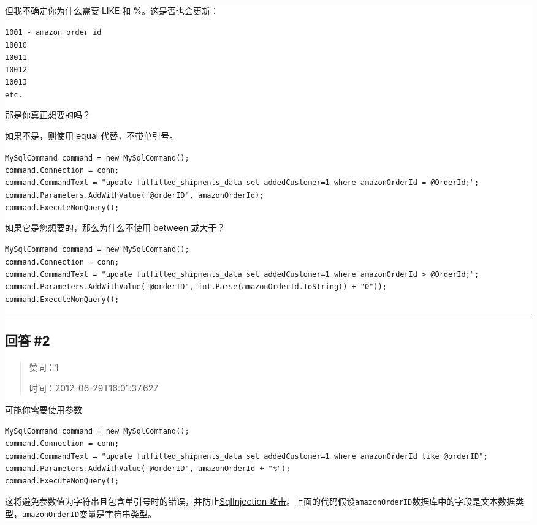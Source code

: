但我不确定你为什么需要 LIKE 和 %。这是否也会更新：

```
1001 - amazon order id
10010
10011
10012
10013 
etc. 
```

那是你真正想要的吗？

如果不是，则使用 equal 代替，不带单引号。

```
MySqlCommand command = new MySqlCommand(); 
command.Connection = conn; 
command.CommandText = "update fulfilled_shipments_data set addedCustomer=1 where amazonOrderId = @OrderId;"; 
command.Parameters.AddWithValue("@orderID", amazonOrderId);  
command.ExecuteNonQuery(); 
```

如果它是您想要的，那么为什么不使用 between 或大于？

```
MySqlCommand command = new MySqlCommand(); 
command.Connection = conn; 
command.CommandText = "update fulfilled_shipments_data set addedCustomer=1 where amazonOrderId > @OrderId;"; 
command.Parameters.AddWithValue("@orderID", int.Parse(amazonOrderId.ToString() + "0"));  
command.ExecuteNonQuery(); 
```

* * *

## 回答 #2

> 赞同：1
> 
> 时间：2012-06-29T16:01:37.627

可能你需要使用参数

```
MySqlCommand command = new MySqlCommand(); 
command.Connection = conn; 
command.CommandText = "update fulfilled_shipments_data set addedCustomer=1 where amazonOrderId like @orderID"; 
command.Parameters.AddWithValue("@orderID", amazonOrderId + "%");
command.ExecuteNonQuery(); 
```

这将避免参数值为字符串且包含单引号时的错误，并防止[SqlInjection 攻击](http://en.wikipedia.org/wiki/SQL_injection)。上面的代码假设`amazonOrderID`数据库中的字段是文本数据类型，`amazonOrderID`变量是字符串类型。

